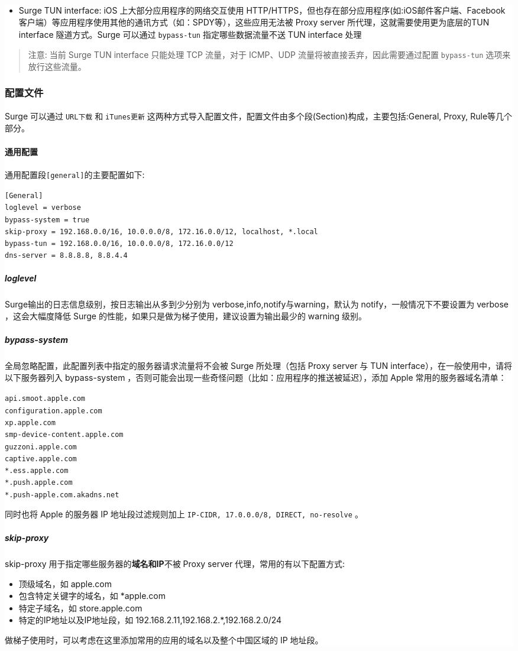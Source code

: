 - Surge TUN interface: iOS 上大部分应用程序的网络交互使用 HTTP/HTTPS，但也存在部分应用程序(如:iOS邮件客户端、Facebook客户端）等应用程序使用其他的通讯方式（如：SPDY等），这些应用无法被 Proxy server 所代理，这就需要使用更为底层的TUN interface 隧道方式。Surge 可以通过 ``bypass-tun`` 指定哪些数据流量不送 TUN interface 处理

> 注意: 当前 Surge TUN interface 只能处理 TCP 流量，对于 ICMP、UDP 流量将被直接丢弃，因此需要通过配置 ``bypass-tun`` 选项来放行这些流量。

### 配置文件

Surge 可以通过 ``URL下载`` 和 ``iTunes更新`` 这两种方式导入配置文件，配置文件由多个段(Section)构成，主要包括:General, Proxy, Rule等几个部分。

#### 通用配置

通用配置段``[general]``的主要配置如下:

```
[General]
loglevel = verbose
bypass-system = true
skip-proxy = 192.168.0.0/16, 10.0.0.0/8, 172.16.0.0/12, localhost, *.local
bypass-tun = 192.168.0.0/16, 10.0.0.0/8, 172.16.0.0/12
dns-server = 8.8.8.8, 8.8.4.4
```

##### loglevel 

Surge输出的日志信息级别，按日志输出从多到少分别为 verbose,info,notify与warning，默认为 notify，一般情况下不要设置为 verbose ，这会大幅度降低 Surge 的性能，如果只是做为梯子使用，建议设置为输出最少的 warning 级别。

##### bypass-system

全局忽略配置，此配置列表中指定的服务器请求流量将不会被 Surge 所处理（包括 Proxy server 与 TUN interface），在一般使用中，请将以下服务器列入 bypass-system ，否则可能会出现一些奇怪问题（比如：应用程序的推送被延迟），添加 Apple 常用的服务器域名清单：

```
api.smoot.apple.com
configuration.apple.com
xp.apple.com
smp-device-content.apple.com
guzzoni.apple.com
captive.apple.com
*.ess.apple.com
*.push.apple.com
*.push-apple.com.akadns.net
```

同时也将 Apple 的服务器 IP 地址段过滤规则加上 `IP-CIDR, 17.0.0.0/8, DIRECT, no-resolve` 。

##### skip-proxy

skip-proxy 用于指定哪些服务器的**域名和IP**不被 Proxy server 代理，常用的有以下配置方式:

- 顶级域名，如 apple.com
- 包含特定关键字的域名，如 *apple.com
- 特定子域名，如 store.apple.com
- 特定的IP地址以及IP地址段，如 192.168.2.11,192.168.2.*,192.168.2.0/24

做梯子使用时，可以考虑在这里添加常用的应用的域名以及整个中国区域的 IP 地址段。
